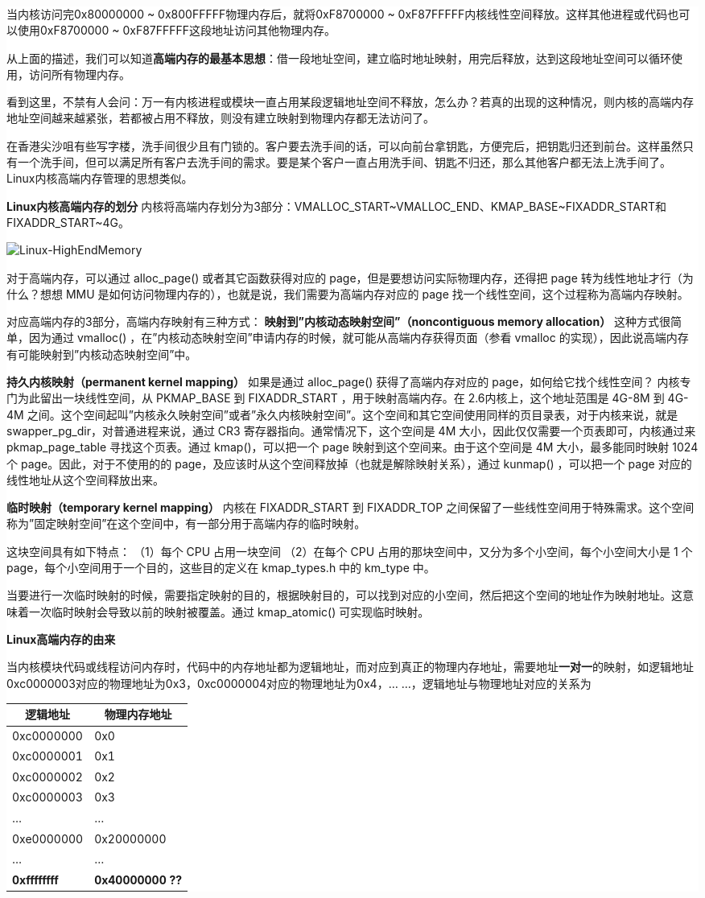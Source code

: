 当内核访问完0x80000000 ~ 0x800FFFFF物理内存后，就将0xF8700000 ~ 0xF87FFFFF内核线性空间释放。这样其他进程或代码也可以使用0xF8700000 ~ 0xF87FFFFF这段地址访问其他物理内存。

从上面的描述，我们可以知道**高端内存的最基本思想**：借一段地址空间，建立临时地址映射，用完后释放，达到这段地址空间可以循环使用，访问所有物理内存。

看到这里，不禁有人会问：万一有内核进程或模块一直占用某段逻辑地址空间不释放，怎么办？若真的出现的这种情况，则内核的高端内存地址空间越来越紧张，若都被占用不释放，则没有建立映射到物理内存都无法访问了。

在香港尖沙咀有些写字楼，洗手间很少且有门锁的。客户要去洗手间的话，可以向前台拿钥匙，方便完后，把钥匙归还到前台。这样虽然只有一个洗手间，但可以满足所有客户去洗手间的需求。要是某个客户一直占用洗手间、钥匙不归还，那么其他客户都无法上洗手间了。Linux内核高端内存管理的思想类似。

**Linux内核高端内存的划分**
内核将高端内存划分为3部分：VMALLOC_START~VMALLOC_END、KMAP_BASE~FIXADDR_START和FIXADDR_START~4G。

![Linux-HighEndMemory](https://i.loli.net/2021/01/31/upabvjxg9JonMOy.png)


对于高端内存，可以通过 alloc_page() 或者其它函数获得对应的 page，但是要想访问实际物理内存，还得把 page 转为线性地址才行（为什么？想想 MMU 是如何访问物理内存的），也就是说，我们需要为高端内存对应的 page 找一个线性空间，这个过程称为高端内存映射。

对应高端内存的3部分，高端内存映射有三种方式：
**映射到”内核动态映射空间”（noncontiguous memory allocation）**
这种方式很简单，因为通过 vmalloc() ，在”内核动态映射空间”申请内存的时候，就可能从高端内存获得页面（参看 vmalloc 的实现），因此说高端内存有可能映射到”内核动态映射空间”中。

**持久内核映射（permanent kernel mapping）**
如果是通过 alloc_page() 获得了高端内存对应的 page，如何给它找个线性空间？
内核专门为此留出一块线性空间，从 PKMAP_BASE 到 FIXADDR_START ，用于映射高端内存。在 2.6内核上，这个地址范围是 4G-8M 到 4G-4M 之间。这个空间起叫”内核永久映射空间”或者”永久内核映射空间”。这个空间和其它空间使用同样的页目录表，对于内核来说，就是 swapper_pg_dir，对普通进程来说，通过 CR3 寄存器指向。通常情况下，这个空间是 4M 大小，因此仅仅需要一个页表即可，内核通过来 pkmap_page_table 寻找这个页表。通过 kmap()，可以把一个 page 映射到这个空间来。由于这个空间是 4M 大小，最多能同时映射 1024 个 page。因此，对于不使用的的 page，及应该时从这个空间释放掉（也就是解除映射关系），通过 kunmap() ，可以把一个 page 对应的线性地址从这个空间释放出来。

**临时映射（temporary kernel mapping）**
内核在 FIXADDR_START 到 FIXADDR_TOP 之间保留了一些线性空间用于特殊需求。这个空间称为”固定映射空间”在这个空间中，有一部分用于高端内存的临时映射。

这块空间具有如下特点：
（1）每个 CPU 占用一块空间
（2）在每个 CPU 占用的那块空间中，又分为多个小空间，每个小空间大小是 1 个 page，每个小空间用于一个目的，这些目的定义在 kmap_types.h 中的 km_type 中。

当要进行一次临时映射的时候，需要指定映射的目的，根据映射目的，可以找到对应的小空间，然后把这个空间的地址作为映射地址。这意味着一次临时映射会导致以前的映射被覆盖。通过 kmap_atomic() 可实现临时映射。

**Linux高端内存的由来**

当内核模块代码或线程访问内存时，代码中的内存地址都为逻辑地址，而对应到真正的物理内存地址，需要地址**一对一**的映射，如逻辑地址0xc0000003对应的物理地址为0x3，0xc0000004对应的物理地址为0x4，… …，逻辑地址与物理地址对应的关系为

| **逻辑地址**   | **物理内存地址**  |
|----------------|-------------------|
| 0xc0000000     | 0x0               |
| 0xc0000001     | 0x1               |
| 0xc0000002     | 0x2               |
| 0xc0000003     | 0x3               |
| …              | …                 |
| 0xe0000000     | 0x20000000        |
| …              | …                 |
| **0xffffffff** | **0x40000000 ??** |
